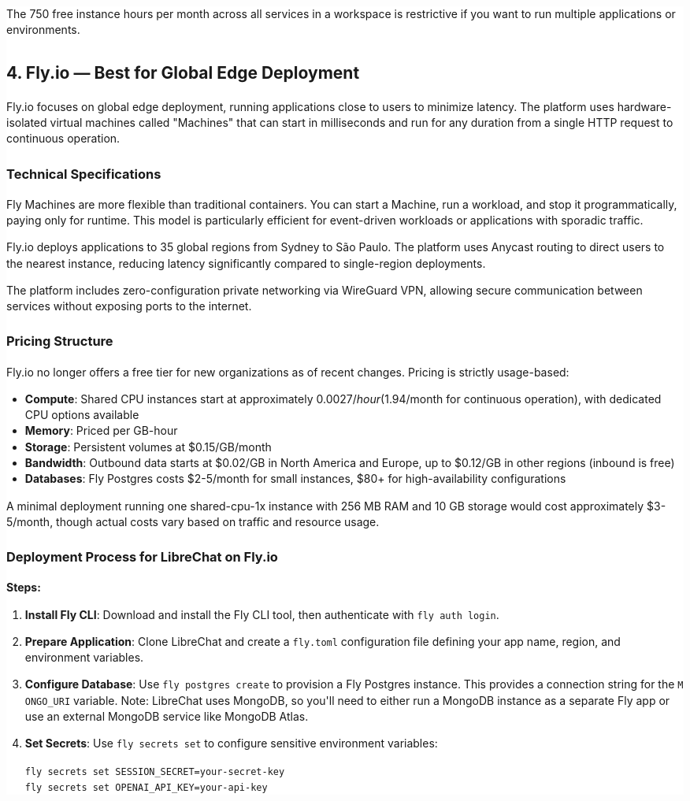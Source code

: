 The 750 free instance hours per month across all services in a workspace is restrictive if you want to run multiple applications or environments.

## 4. Fly.io — Best for Global Edge Deployment

Fly.io focuses on global edge deployment, running applications close to users to minimize latency. The platform uses hardware-isolated virtual machines called "Machines" that can start in milliseconds and run for any duration from a single HTTP request to continuous operation.

### Technical Specifications

Fly Machines are more flexible than traditional containers. You can start a Machine, run a workload, and stop it programmatically, paying only for runtime. This model is particularly efficient for event-driven workloads or applications with sporadic traffic.

Fly.io deploys applications to 35 global regions from Sydney to São Paulo. The platform uses Anycast routing to direct users to the nearest instance, reducing latency significantly compared to single-region deployments.

The platform includes zero-configuration private networking via WireGuard VPN, allowing secure communication between services without exposing ports to the internet.

### Pricing Structure

Fly.io no longer offers a free tier for new organizations as of recent changes. Pricing is strictly usage-based:

- **Compute**: Shared CPU instances start at approximately $0.0027/hour ($1.94/month for continuous operation), with dedicated CPU options available
- **Memory**: Priced per GB-hour
- **Storage**: Persistent volumes at $0.15/GB/month
- **Bandwidth**: Outbound data starts at $0.02/GB in North America and Europe, up to $0.12/GB in other regions (inbound is free)
- **Databases**: Fly Postgres costs $2-5/month for small instances, $80+ for high-availability configurations

A minimal deployment running one shared-cpu-1x instance with 256 MB RAM and 10 GB storage would cost approximately $3-5/month, though actual costs vary based on traffic and resource usage.

### Deployment Process for LibreChat on Fly.io

**Steps:**

1. **Install Fly CLI**: Download and install the Fly CLI tool, then authenticate with `fly auth login`.

2. **Prepare Application**: Clone LibreChat and create a `fly.toml` configuration file defining your app name, region, and environment variables.

3. **Configure Database**: Use `fly postgres create` to provision a Fly Postgres instance. This provides a connection string for the `MONGO_URI` variable. Note: LibreChat uses MongoDB, so you'll need to either run a MongoDB instance as a separate Fly app or use an external MongoDB service like MongoDB Atlas.

4. **Set Secrets**: Use `fly secrets set` to configure sensitive environment variables:
   ```bash
   fly secrets set SESSION_SECRET=your-secret-key
   fly secrets set OPENAI_API_KEY=your-api-key
   ```
